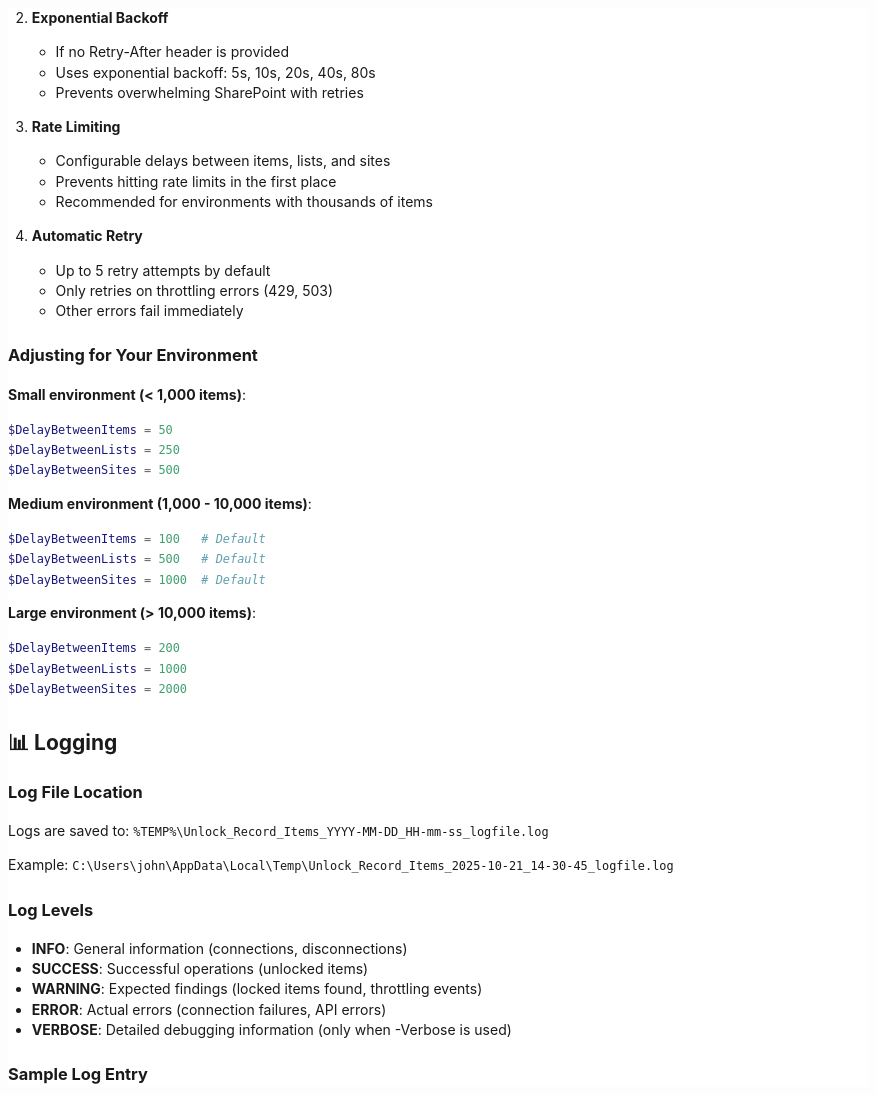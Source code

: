 2. **Exponential Backoff**
   - If no Retry-After header is provided
   - Uses exponential backoff: 5s, 10s, 20s, 40s, 80s
   - Prevents overwhelming SharePoint with retries

3. **Rate Limiting**
   - Configurable delays between items, lists, and sites
   - Prevents hitting rate limits in the first place
   - Recommended for environments with thousands of items

4. **Automatic Retry**
   - Up to 5 retry attempts by default
   - Only retries on throttling errors (429, 503)
   - Other errors fail immediately

### Adjusting for Your Environment

**Small environment (< 1,000 items)**:
```powershell
$DelayBetweenItems = 50
$DelayBetweenLists = 250
$DelayBetweenSites = 500
```

**Medium environment (1,000 - 10,000 items)**:
```powershell
$DelayBetweenItems = 100   # Default
$DelayBetweenLists = 500   # Default
$DelayBetweenSites = 1000  # Default
```

**Large environment (> 10,000 items)**:
```powershell
$DelayBetweenItems = 200
$DelayBetweenLists = 1000
$DelayBetweenSites = 2000
```

## 📊 Logging

### Log File Location

Logs are saved to: `%TEMP%\Unlock_Record_Items_YYYY-MM-DD_HH-mm-ss_logfile.log`

Example: `C:\Users\john\AppData\Local\Temp\Unlock_Record_Items_2025-10-21_14-30-45_logfile.log`

### Log Levels

- **INFO**: General information (connections, disconnections)
- **SUCCESS**: Successful operations (unlocked items)
- **WARNING**: Expected findings (locked items found, throttling events)
- **ERROR**: Actual errors (connection failures, API errors)
- **VERBOSE**: Detailed debugging information (only when -Verbose is used)

### Sample Log Entry
